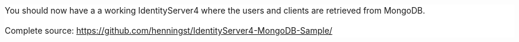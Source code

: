 
You should now have a a working IdentityServer4 where the users and clients are retrieved from MongoDB.

Complete source: <https://github.com/henningst/IdentityServer4-MongoDB-Sample/>